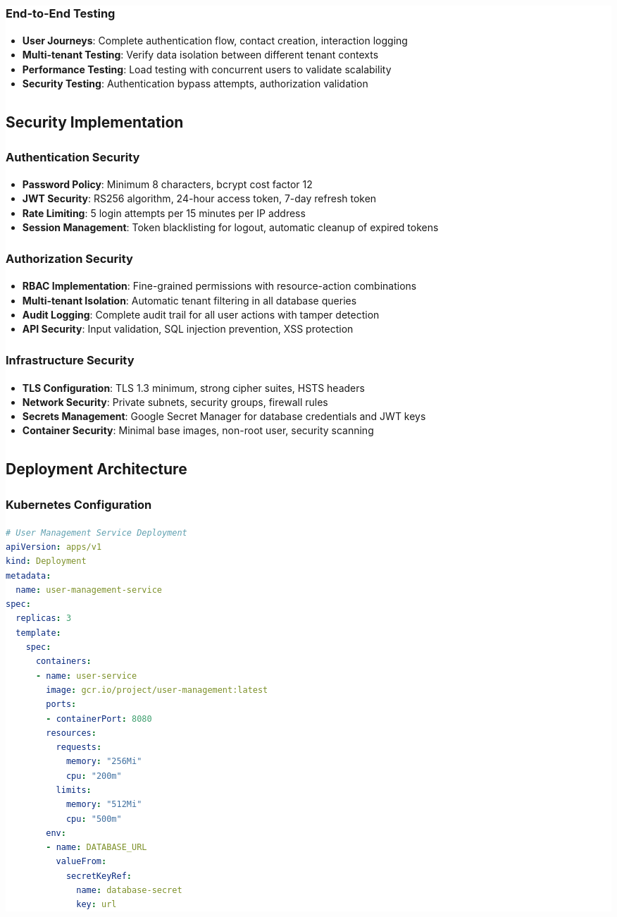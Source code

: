 ### End-to-End Testing
- **User Journeys**: Complete authentication flow, contact creation, interaction logging
- **Multi-tenant Testing**: Verify data isolation between different tenant contexts
- **Performance Testing**: Load testing with concurrent users to validate scalability
- **Security Testing**: Authentication bypass attempts, authorization validation

## Security Implementation

### Authentication Security
- **Password Policy**: Minimum 8 characters, bcrypt cost factor 12
- **JWT Security**: RS256 algorithm, 24-hour access token, 7-day refresh token
- **Rate Limiting**: 5 login attempts per 15 minutes per IP address
- **Session Management**: Token blacklisting for logout, automatic cleanup of expired tokens

### Authorization Security
- **RBAC Implementation**: Fine-grained permissions with resource-action combinations
- **Multi-tenant Isolation**: Automatic tenant filtering in all database queries
- **Audit Logging**: Complete audit trail for all user actions with tamper detection
- **API Security**: Input validation, SQL injection prevention, XSS protection

### Infrastructure Security
- **TLS Configuration**: TLS 1.3 minimum, strong cipher suites, HSTS headers
- **Network Security**: Private subnets, security groups, firewall rules
- **Secrets Management**: Google Secret Manager for database credentials and JWT keys
- **Container Security**: Minimal base images, non-root user, security scanning

## Deployment Architecture

### Kubernetes Configuration
```yaml
# User Management Service Deployment
apiVersion: apps/v1
kind: Deployment
metadata:
  name: user-management-service
spec:
  replicas: 3
  template:
    spec:
      containers:
      - name: user-service
        image: gcr.io/project/user-management:latest
        ports:
        - containerPort: 8080
        resources:
          requests:
            memory: "256Mi"
            cpu: "200m"
          limits:
            memory: "512Mi"
            cpu: "500m"
        env:
        - name: DATABASE_URL
          valueFrom:
            secretKeyRef:
              name: database-secret
              key: url
```
